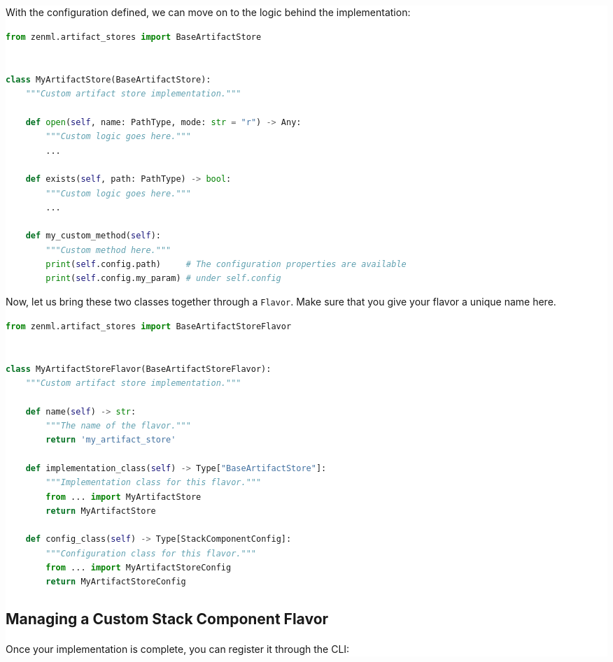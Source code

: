 With the configuration defined, we can move on to the logic behind the 
implementation:

```python
from zenml.artifact_stores import BaseArtifactStore


class MyArtifactStore(BaseArtifactStore):
    """Custom artifact store implementation."""
    
    def open(self, name: PathType, mode: str = "r") -> Any:
        """Custom logic goes here."""
        ...
    
    def exists(self, path: PathType) -> bool:
        """Custom logic goes here."""
        ...
    
    def my_custom_method(self):
        """Custom method here."""
        print(self.config.path)     # The configuration properties are available 
        print(self.config.my_param) # under self.config
```

Now, let us bring these two classes together through a `Flavor`. Make sure 
that you give your flavor a unique name here. 

```python
from zenml.artifact_stores import BaseArtifactStoreFlavor


class MyArtifactStoreFlavor(BaseArtifactStoreFlavor):
    """Custom artifact store implementation."""
    
    def name(self) -> str:
        """The name of the flavor."""
        return 'my_artifact_store'
    
    def implementation_class(self) -> Type["BaseArtifactStore"]:
        """Implementation class for this flavor."""
        from ... import MyArtifactStore
        return MyArtifactStore

    def config_class(self) -> Type[StackComponentConfig]:
        """Configuration class for this flavor."""
        from ... import MyArtifactStoreConfig
        return MyArtifactStoreConfig
```

## Managing a Custom Stack Component Flavor

Once your implementation is complete, you can register it through the CLI:
